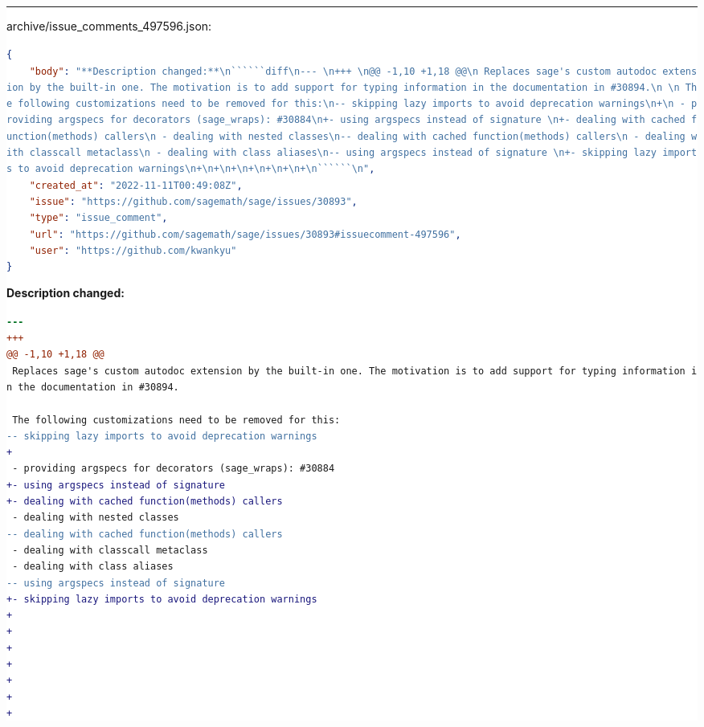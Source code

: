 


---

archive/issue_comments_497596.json:
```json
{
    "body": "**Description changed:**\n``````diff\n--- \n+++ \n@@ -1,10 +1,18 @@\n Replaces sage's custom autodoc extension by the built-in one. The motivation is to add support for typing information in the documentation in #30894.\n \n The following customizations need to be removed for this:\n-- skipping lazy imports to avoid deprecation warnings\n+\n - providing argspecs for decorators (sage_wraps): #30884\n+- using argspecs instead of signature \n+- dealing with cached function(methods) callers\n - dealing with nested classes\n-- dealing with cached function(methods) callers\n - dealing with classcall metaclass\n - dealing with class aliases\n-- using argspecs instead of signature \n+- skipping lazy imports to avoid deprecation warnings\n+\n+\n+\n+\n+\n+\n+\n``````\n",
    "created_at": "2022-11-11T00:49:08Z",
    "issue": "https://github.com/sagemath/sage/issues/30893",
    "type": "issue_comment",
    "url": "https://github.com/sagemath/sage/issues/30893#issuecomment-497596",
    "user": "https://github.com/kwankyu"
}
```

**Description changed:**
``````diff
--- 
+++ 
@@ -1,10 +1,18 @@
 Replaces sage's custom autodoc extension by the built-in one. The motivation is to add support for typing information in the documentation in #30894.
 
 The following customizations need to be removed for this:
-- skipping lazy imports to avoid deprecation warnings
+
 - providing argspecs for decorators (sage_wraps): #30884
+- using argspecs instead of signature 
+- dealing with cached function(methods) callers
 - dealing with nested classes
-- dealing with cached function(methods) callers
 - dealing with classcall metaclass
 - dealing with class aliases
-- using argspecs instead of signature 
+- skipping lazy imports to avoid deprecation warnings
+
+
+
+
+
+
+
``````

